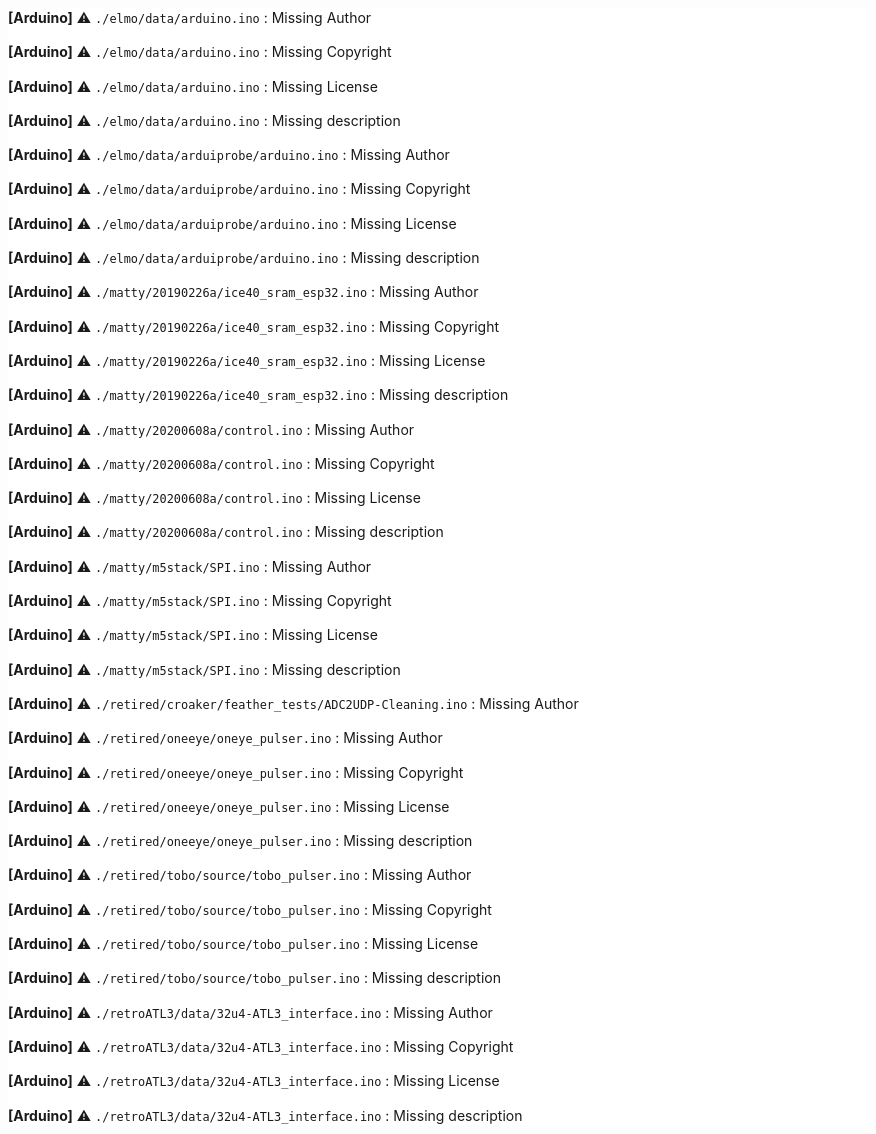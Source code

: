 __[Arduino]__ :warning: `./elmo/data/arduino.ino` : Missing Author 

__[Arduino]__ :warning: `./elmo/data/arduino.ino` : Missing Copyright 

__[Arduino]__ :warning: `./elmo/data/arduino.ino` : Missing License

__[Arduino]__ :warning: `./elmo/data/arduino.ino` : Missing description

__[Arduino]__ :warning: `./elmo/data/arduiprobe/arduino.ino` : Missing Author 

__[Arduino]__ :warning: `./elmo/data/arduiprobe/arduino.ino` : Missing Copyright 

__[Arduino]__ :warning: `./elmo/data/arduiprobe/arduino.ino` : Missing License

__[Arduino]__ :warning: `./elmo/data/arduiprobe/arduino.ino` : Missing description

__[Arduino]__ :warning: `./matty/20190226a/ice40_sram_esp32.ino` : Missing Author 

__[Arduino]__ :warning: `./matty/20190226a/ice40_sram_esp32.ino` : Missing Copyright 

__[Arduino]__ :warning: `./matty/20190226a/ice40_sram_esp32.ino` : Missing License

__[Arduino]__ :warning: `./matty/20190226a/ice40_sram_esp32.ino` : Missing description

__[Arduino]__ :warning: `./matty/20200608a/control.ino` : Missing Author 

__[Arduino]__ :warning: `./matty/20200608a/control.ino` : Missing Copyright 

__[Arduino]__ :warning: `./matty/20200608a/control.ino` : Missing License

__[Arduino]__ :warning: `./matty/20200608a/control.ino` : Missing description

__[Arduino]__ :warning: `./matty/m5stack/SPI.ino` : Missing Author 

__[Arduino]__ :warning: `./matty/m5stack/SPI.ino` : Missing Copyright 

__[Arduino]__ :warning: `./matty/m5stack/SPI.ino` : Missing License

__[Arduino]__ :warning: `./matty/m5stack/SPI.ino` : Missing description

__[Arduino]__ :warning: `./retired/croaker/feather_tests/ADC2UDP-Cleaning.ino` : Missing Author 

__[Arduino]__ :warning: `./retired/oneeye/oneye_pulser.ino` : Missing Author 

__[Arduino]__ :warning: `./retired/oneeye/oneye_pulser.ino` : Missing Copyright 

__[Arduino]__ :warning: `./retired/oneeye/oneye_pulser.ino` : Missing License

__[Arduino]__ :warning: `./retired/oneeye/oneye_pulser.ino` : Missing description

__[Arduino]__ :warning: `./retired/tobo/source/tobo_pulser.ino` : Missing Author 

__[Arduino]__ :warning: `./retired/tobo/source/tobo_pulser.ino` : Missing Copyright 

__[Arduino]__ :warning: `./retired/tobo/source/tobo_pulser.ino` : Missing License

__[Arduino]__ :warning: `./retired/tobo/source/tobo_pulser.ino` : Missing description

__[Arduino]__ :warning: `./retroATL3/data/32u4-ATL3_interface.ino` : Missing Author 

__[Arduino]__ :warning: `./retroATL3/data/32u4-ATL3_interface.ino` : Missing Copyright 

__[Arduino]__ :warning: `./retroATL3/data/32u4-ATL3_interface.ino` : Missing License

__[Arduino]__ :warning: `./retroATL3/data/32u4-ATL3_interface.ino` : Missing description
